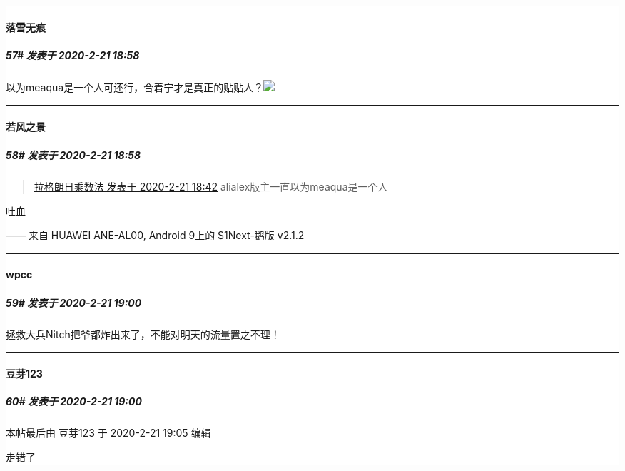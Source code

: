 





-----

####  落雪无痕  
##### 57#       发表于 2020-2-21 18:58




以为meaqua是一个人可还行，合着宁才是真正的贴贴人？<img src="https://static.saraba1st.com/image/smiley/face2017/067.png" referrerpolicy="no-referrer">







-----

####  若风之景  
##### 58#       发表于 2020-2-21 18:58



<blockquote><a href="httphttps://bbs.saraba1st.com/2b/forum.php?mod=redirect&amp;goto=findpost&amp;pid=46483031&amp;ptid=1915039" target="_blank">拉格朗日乘数法 发表于 2020-2-21 18:42</a>
alialex版主一直以为meaqua是一个人</blockquote>
吐血

—— 来自 HUAWEI ANE-AL00, Android 9上的 [S1Next-鹅版](https://github.com/ykrank/S1-Next/releases) v2.1.2







-----

####  wpcc  
##### 59#       发表于 2020-2-21 19:00




拯救大兵Nitch把爷都炸出来了，不能对明天的流量置之不理！







-----

####  豆芽123  
##### 60#       发表于 2020-2-21 19:00



 本帖最后由 豆芽123 于 2020-2-21 19:05 编辑 

走错了
